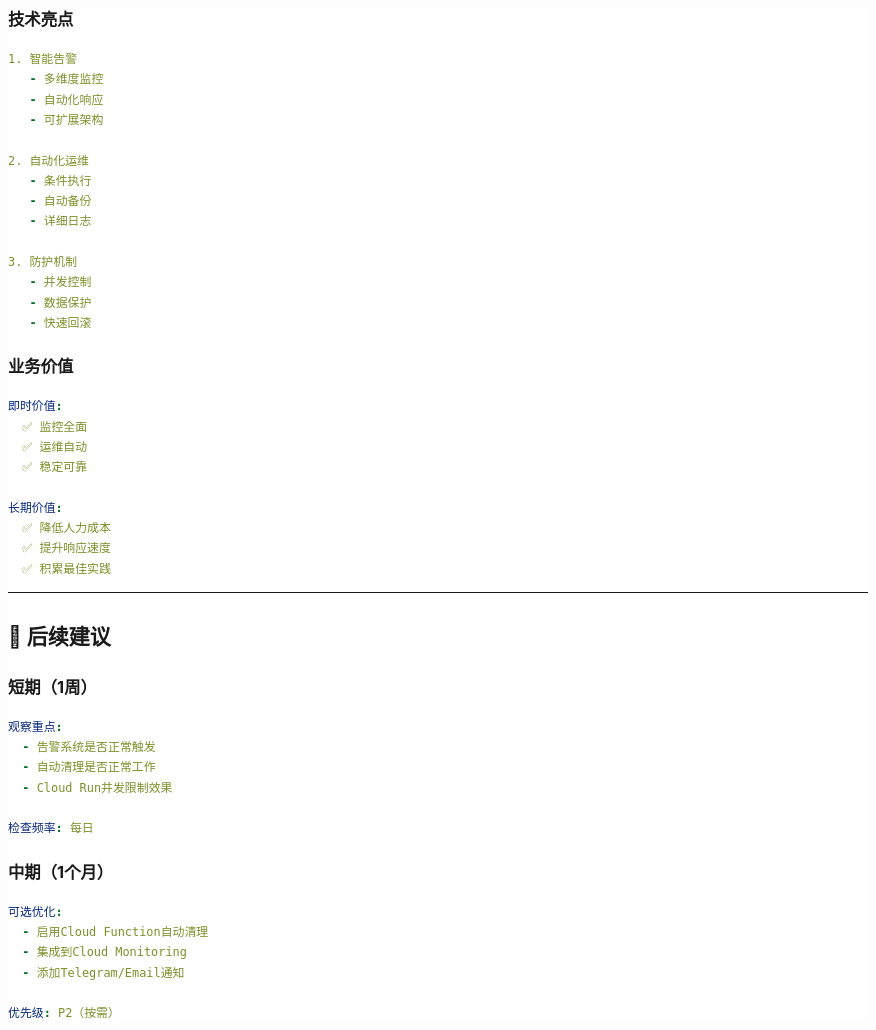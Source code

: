### 技术亮点
```yaml
1. 智能告警
   - 多维度监控
   - 自动化响应
   - 可扩展架构

2. 自动化运维
   - 条件执行
   - 自动备份
   - 详细日志

3. 防护机制
   - 并发控制
   - 数据保护
   - 快速回滚
```

### 业务价值
```yaml
即时价值:
  ✅ 监控全面
  ✅ 运维自动
  ✅ 稳定可靠

长期价值:
  ✅ 降低人力成本
  ✅ 提升响应速度
  ✅ 积累最佳实践
```

---

## 🚀 后续建议

### 短期（1周）
```yaml
观察重点:
  - 告警系统是否正常触发
  - 自动清理是否正常工作
  - Cloud Run并发限制效果
  
检查频率: 每日
```

### 中期（1个月）
```yaml
可选优化:
  - 启用Cloud Function自动清理
  - 集成到Cloud Monitoring
  - 添加Telegram/Email通知
  
优先级: P2（按需）
```
